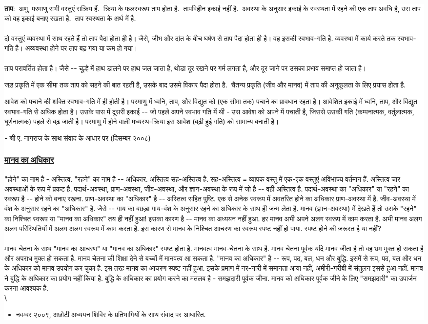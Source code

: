 **ताप**:  अणु, परमाणु सभी वस्तुएं सक्रिय हैं.  क्रिया के फलस्वरूप ताप होता है.
 तापविहीन इकाई नहीं है.  अवस्था के अनुसार इकाई के स्वस्थता में रहने की एक ताप अवधि
है, उस ताप को वह इकाई बनाए रखता है.  ताप स्वस्थता के अर्थ में है. \
\
दो वस्तुएं व्यवस्था में साथ रहते हैं तो ताप पैदा होता ही है। जैसे, जीभ और दांत के बीच
घर्षण से ताप पैदा होता ही है। वह इसकी स्वभाव-गति है. व्यवस्था में कार्य करते तक
स्वभाव-गति है। अव्यवस्था होने पर ताप बढ़ गया या कम हो गया। \
\
ताप परावर्तित होता है। जैसे -- चूल्हे में हाथ डालने पर हाथ जल जाता है, थोडा दूर रखने
पर गर्म लगता है, और दूर जाने पर उसका प्रभाव समाप्त हो जाता है। 

जड़ प्रकृति में एक सीमा तक ताप को सहने की बात रहती है, उसके बाद उसमे विकार पैदा
होता है.  चैतन्य प्रकृति (जीव और मानव) में ताप की अनुकूलता के लिए प्रयास होता है.

आवेश को पचाने की शक्ति स्वभाव-गति में ही होती है। परमाणु में ध्वनि, ताप, और विद्युत
को (एक सीमा तक) पचाने का प्रावधान रहता है। आवेशित इकाई में ध्वनि, ताप, और विद्युत
स्वभाव-गति से अधिक होता है। उसके पास में दूसरी इकाई -- जो पहले अपने स्वभाव गति में
थी - उस आवेश को अपने में पचाती है, जिससे उसकी गति (कम्पनात्मक, वर्तुलात्मक,
घूर्णनात्मक) पहले से बढ़ जाती है। परमाणु में होने वाली मध्यस्थ-क्रिया इस आवेश (बढ़ी हुई
गति) को सामान्य बनाती है। 

\- श्री ए. नागराज के साथ संवाद के आधार पर (दिसम्बर २००८)

### [मानव का अधिकार](http://madhyasth-darshan.blogspot.in/2012/04/blog-post.html)

"होने" का नाम है - अस्तित्व. "रहने" का नाम है -- अधिकार. अस्तित्व सह-अस्तित्व है.
सह-अस्तित्व = व्यापक वस्तु में एक-एक वस्तुएं अविभाज्य वर्तमान हैं. अस्तित्व चार अवस्थाओं के
रूप में प्रकट है. पदार्थ-अवस्था, प्राण-अवस्था, जीव-अवस्था, और ज्ञान-अवस्था के रूप में जो
है -- वही अस्तित्व है. पदार्थ-अवस्था का "अधिकार" या "रहने" का स्वरूप है -- होने को
बनाए रखना. प्राण-अवस्था का "अधिकार" है -- अस्तित्व सहित पुष्टि. एक से अनेक स्वरूप में
अवतरित होने का अधिकार प्राण-अवस्था में है. जीव-अवस्था में वंश के अनुसार रहने का
"अधिकार" है. जैसे -- गाय का बछड़ा गाय-वंश के अनुसार रहने का अधिकार के साथ ही जन्म
लेता है. मानव (ज्ञान-अवस्था) में देखते हैं तो उसके "रहने" का निश्चित स्वरूप या "मानव का
अधिकार" तय ही नहीं हुआ! इसका कारण है -- मानव का अध्ययन नहीं हुआ. हर मानव अभी
अपने अलग स्वरूप में काम करता है. अभी मानव अलग अलग परिस्थितियों में अलग अलग स्वरूप में
काम करता है. इस कारण से मानव के निश्चित आचरण का स्वरूप स्पष्ट नहीं हो पाया. स्पष्ट
होने की ज़रूरत है या नहीं? \
\
मानव चेतना के साथ "मानव का आचरण" या "मानव का अधिकार" स्पष्ट होता है. मानवत्व
मानव-चेतना के साथ है. मानव चेतना पूर्वक यदि मानव जीता है तो वह भ्रम मुक्त हो सकता
है और अपराध मुक्त हो सकता है. मानव चेतना की शिक्षा देने से बच्चों में मानवत्व आ सकता
है. "मानव का अधिकार" है -- रूप, पद, बल, धन और बुद्धि. इसमें से रूप, पद, बल और धन
के अधिकार को मानव उपयोग कर चुका है. इस तरह मानव का आचरण स्पष्ट नहीं हुआ. इसके
प्रमाण में नर-नारी में समानता आया नहीं, अमीरी-गरीबी में संतुलन इससे हुआ नहीं. मानव ने
बुद्धि के अधिकार का प्रयोग नहीं किया है. बुद्धि के अधिकार का प्रयोग करने का मतलब
है - समझदारी पूर्वक जीना. मानव को अधिकार पूर्वक जीने के लिए "समझदारी" का उपार्जन
करना आवश्यक है. \
\
- नवम्बर २००९, अछोटी अध्ययन शिविर के प्रतिभागियों के साथ संवाद पर आधारित.

